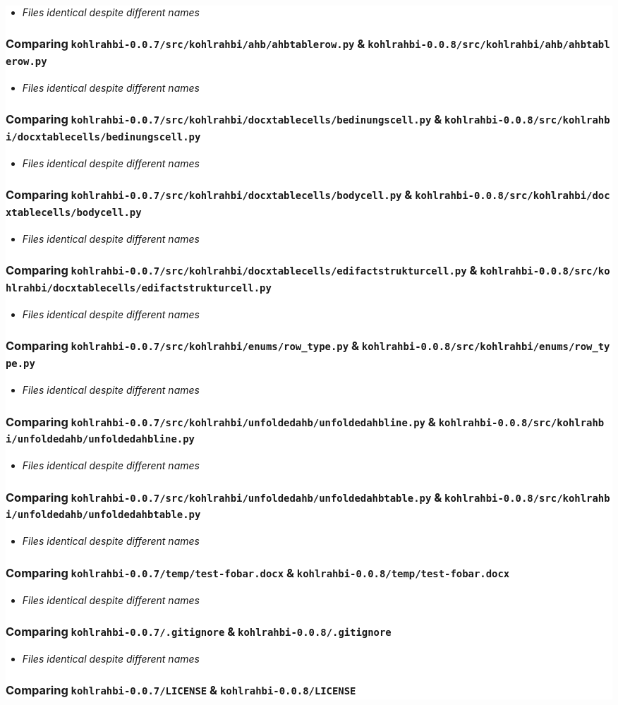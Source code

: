  * *Files identical despite different names*

### Comparing `kohlrahbi-0.0.7/src/kohlrahbi/ahb/ahbtablerow.py` & `kohlrahbi-0.0.8/src/kohlrahbi/ahb/ahbtablerow.py`

 * *Files identical despite different names*

### Comparing `kohlrahbi-0.0.7/src/kohlrahbi/docxtablecells/bedinungscell.py` & `kohlrahbi-0.0.8/src/kohlrahbi/docxtablecells/bedinungscell.py`

 * *Files identical despite different names*

### Comparing `kohlrahbi-0.0.7/src/kohlrahbi/docxtablecells/bodycell.py` & `kohlrahbi-0.0.8/src/kohlrahbi/docxtablecells/bodycell.py`

 * *Files identical despite different names*

### Comparing `kohlrahbi-0.0.7/src/kohlrahbi/docxtablecells/edifactstrukturcell.py` & `kohlrahbi-0.0.8/src/kohlrahbi/docxtablecells/edifactstrukturcell.py`

 * *Files identical despite different names*

### Comparing `kohlrahbi-0.0.7/src/kohlrahbi/enums/row_type.py` & `kohlrahbi-0.0.8/src/kohlrahbi/enums/row_type.py`

 * *Files identical despite different names*

### Comparing `kohlrahbi-0.0.7/src/kohlrahbi/unfoldedahb/unfoldedahbline.py` & `kohlrahbi-0.0.8/src/kohlrahbi/unfoldedahb/unfoldedahbline.py`

 * *Files identical despite different names*

### Comparing `kohlrahbi-0.0.7/src/kohlrahbi/unfoldedahb/unfoldedahbtable.py` & `kohlrahbi-0.0.8/src/kohlrahbi/unfoldedahb/unfoldedahbtable.py`

 * *Files identical despite different names*

### Comparing `kohlrahbi-0.0.7/temp/test-fobar.docx` & `kohlrahbi-0.0.8/temp/test-fobar.docx`

 * *Files identical despite different names*

### Comparing `kohlrahbi-0.0.7/.gitignore` & `kohlrahbi-0.0.8/.gitignore`

 * *Files identical despite different names*

### Comparing `kohlrahbi-0.0.7/LICENSE` & `kohlrahbi-0.0.8/LICENSE`
